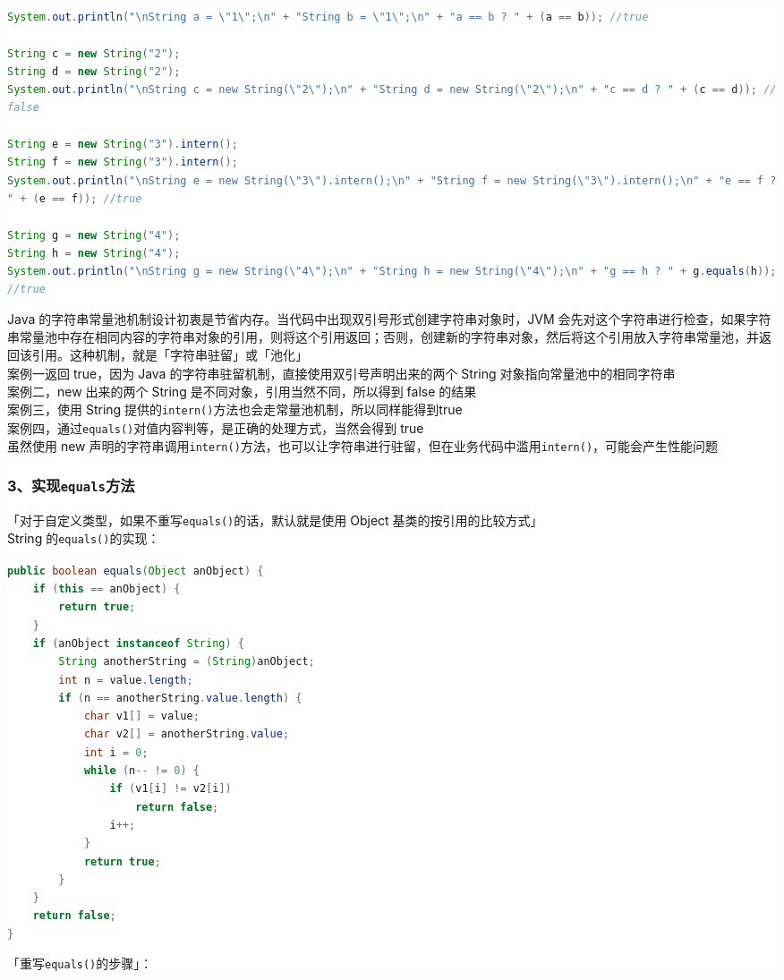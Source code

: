 ```java
System.out.println("\nString a = \"1\";\n" + "String b = \"1\";\n" + "a == b ? " + (a == b)); //true

String c = new String("2");
String d = new String("2");
System.out.println("\nString c = new String(\"2\");\n" + "String d = new String(\"2\");\n" + "c == d ? " + (c == d)); //false

String e = new String("3").intern();
String f = new String("3").intern();
System.out.println("\nString e = new String(\"3\").intern();\n" + "String f = new String(\"3\").intern();\n" + "e == f ? " + (e == f)); //true

String g = new String("4");
String h = new String("4");
System.out.println("\nString g = new String(\"4\");\n" + "String h = new String(\"4\");\n" + "g == h ? " + g.equals(h)); //true
```
Java 的字符串常量池机制设计初衷是节省内存。当代码中出现双引号形式创建字符串对象时，JVM 会先对这个字符串进行检查，如果字符串常量池中存在相同内容的字符串对象的引用，则将这个引用返回；否则，创建新的字符串对象，然后将这个引用放入字符串常量池，并返回该引用。这种机制，就是「字符串驻留」或「池化」<br />案例一返回 true，因为 Java 的字符串驻留机制，直接使用双引号声明出来的两个 String 对象指向常量池中的相同字符串<br />案例二，new 出来的两个 String 是不同对象，引用当然不同，所以得到 false 的结果<br />案例三，使用 String 提供的`intern()`方法也会走常量池机制，所以同样能得到true<br />案例四，通过`equals()`对值内容判等，是正确的处理方式，当然会得到 true<br />虽然使用 new 声明的字符串调用`intern()`方法，也可以让字符串进行驻留，但在业务代码中滥用`intern()`，可能会产生性能问题
<a name="P6Kvj"></a>
### 3、实现`equals`方法
「对于自定义类型，如果不重写`equals()`的话，默认就是使用 Object 基类的按引用的比较方式」<br />String 的`equals()`的实现：
```java
public boolean equals(Object anObject) {
    if (this == anObject) {
        return true;
    }
    if (anObject instanceof String) {
        String anotherString = (String)anObject;
        int n = value.length;
        if (n == anotherString.value.length) {
            char v1[] = value;
            char v2[] = anotherString.value;
            int i = 0;
            while (n-- != 0) {
                if (v1[i] != v2[i])
                    return false;
                i++;
            }
            return true;
        }
    }
    return false;
}
```
「重写`equals()`的步骤」：
